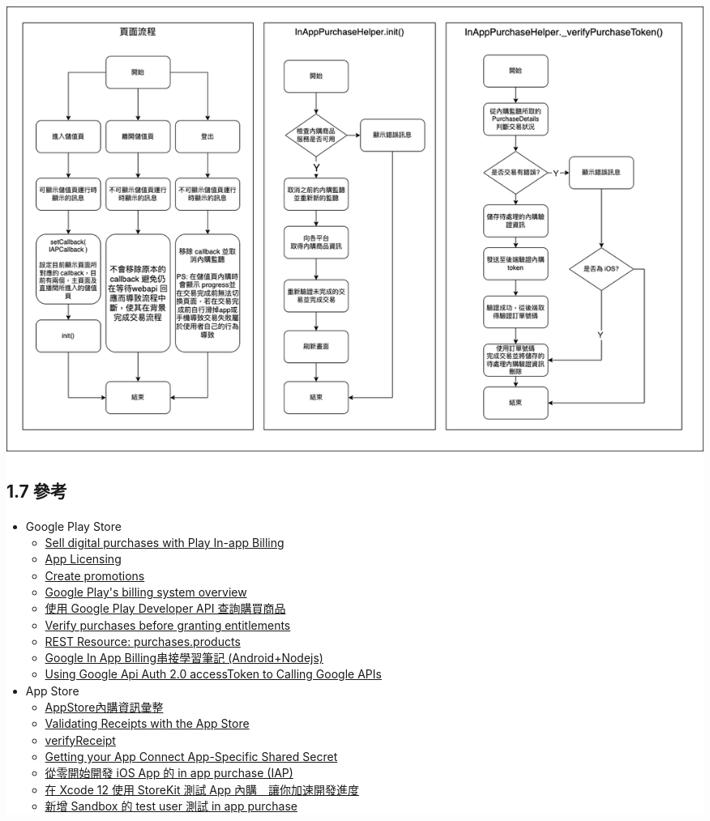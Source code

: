 ![Google Play Billing 系統運作流程圖](./image/iap_plugin_workflow.png)

## 1.7 參考  

- Google Play Store
  - [Sell digital purchases with Play In-app Billing](https://developer.android.com/distribute/best-practices/earn/in-app-purchases)
  - [App Licensing](https://developer.android.com/google/play/licensing/index.html)
  - [Create promotions](https://support.google.com/googleplay/android-developer/answer/6321495?hl=en)
  - [Google Play's billing system overview](https://developer.android.com/google/play/billing/index.html)
  - [使用 Google Play Developer API 查詢購買商品](https://developers.google.com/android-publisher/api-ref/rest/v3/purchases.products/get)
  - [Verify purchases before granting entitlements](https://developer.android.com/google/play/billing/security#verify)
  - [REST Resource: purchases.products](https://developers.google.com/android-publisher/api-ref/rest/v3/purchases.products/get)
  - [Google In App Billing串接學習筆記 (Android+Nodejs)](https://ithelp.ithome.com.tw/articles/10232395)
  - [Using Google Api Auth 2.0 accessToken to Calling Google APIs](https://developers.google.com/identity/protocols/oauth2/service-account#httprest)
- App Store
  - [AppStore內購資訊彙整](https://github.com/espgrandia/Learning.Journey/blob/master/Platform/iOS/IAP/README.md)
  - [Validating Receipts with the App Store](https://developer.apple.com/documentation/storekit/in-app_purchase/validating_receipts_with_the_app_store)
  - [verifyReceipt](https://developer.apple.com/documentation/appstorereceipts/verifyreceipt)
  - [Getting your App Connect App-Specific Shared Secret](https://docs.revenuecat.com/docs/itunesconnect-app-specific-shared-secret)
  - [從零開始開發 iOS App 的 in app purchase (IAP)](https://medium.com/%E5%BD%BC%E5%BE%97%E6%BD%98%E7%9A%84-swift-ios-app-%E9%96%8B%E7%99%BC%E5%95%8F%E9%A1%8C%E8%A7%A3%E7%AD%94%E9%9B%86/%E5%BE%9E%E9%9B%B6%E9%96%8B%E5%A7%8B%E9%96%8B%E7%99%BC-ios-app-%E7%9A%84-in-app-purchase-iap-45250cf2174)
  - [在 Xcode 12 使用 StoreKit 測試 App 內購　讓你加速開發進度](https://www.appcoda.com.tw/storekit-testing/)
  - [新增 Sandbox 的 test user 測試 in app purchase](https://medium.com/%E5%BD%BC%E5%BE%97%E6%BD%98%E7%9A%84-swift-ios-app-%E9%96%8B%E7%99%BC%E5%95%8F%E9%A1%8C%E8%A7%A3%E7%AD%94%E9%9B%86/%E6%96%B0%E5%A2%9E-sandbox-%E7%9A%84-test-user-%E6%B8%AC%E8%A9%A6-in-app-purchase-689c097e451e)